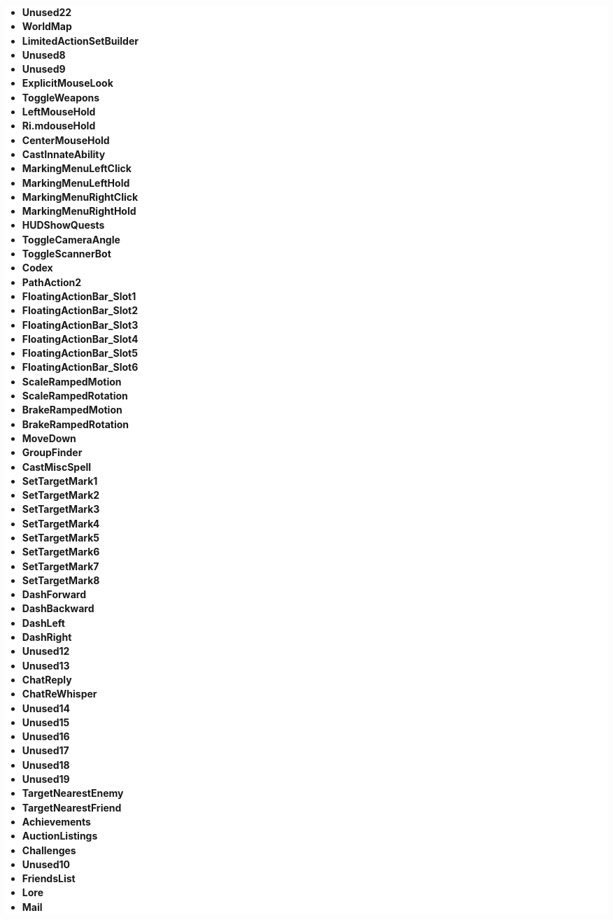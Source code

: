 -   **Unused22**
-   **WorldMap**
-   **LimitedActionSetBuilder**
-   **Unused8**
-   **Unused9**
-   **ExplicitMouseLook**
-   **ToggleWeapons**
-   **LeftMouseHold**
-   **Ri.mdouseHold**
-   **CenterMouseHold**
-   **CastInnateAbility**
-   **MarkingMenuLeftClick**
-   **MarkingMenuLeftHold**
-   **MarkingMenuRightClick**
-   **MarkingMenuRightHold**
-   **HUDShowQuests**
-   **ToggleCameraAngle**
-   **ToggleScannerBot**
-   **Codex**
-   **PathAction2**
-   **FloatingActionBar\_Slot1**
-   **FloatingActionBar\_Slot2**
-   **FloatingActionBar\_Slot3**
-   **FloatingActionBar\_Slot4**
-   **FloatingActionBar\_Slot5**
-   **FloatingActionBar\_Slot6**
-   **ScaleRampedMotion**
-   **ScaleRampedRotation**
-   **BrakeRampedMotion**
-   **BrakeRampedRotation**
-   **MoveDown**
-   **GroupFinder**
-   **CastMiscSpell**
-   **SetTargetMark1**
-   **SetTargetMark2**
-   **SetTargetMark3**
-   **SetTargetMark4**
-   **SetTargetMark5**
-   **SetTargetMark6**
-   **SetTargetMark7**
-   **SetTargetMark8**
-   **DashForward**
-   **DashBackward**
-   **DashLeft**
-   **DashRight**
-   **Unused12**
-   **Unused13**
-   **ChatReply**
-   **ChatReWhisper**
-   **Unused14**
-   **Unused15**
-   **Unused16**
-   **Unused17**
-   **Unused18**
-   **Unused19**
-   **TargetNearestEnemy**
-   **TargetNearestFriend**
-   **Achievements**
-   **AuctionListings**
-   **Challenges**
-   **Unused10**
-   **FriendsList**
-   **Lore**
-   **Mail**
